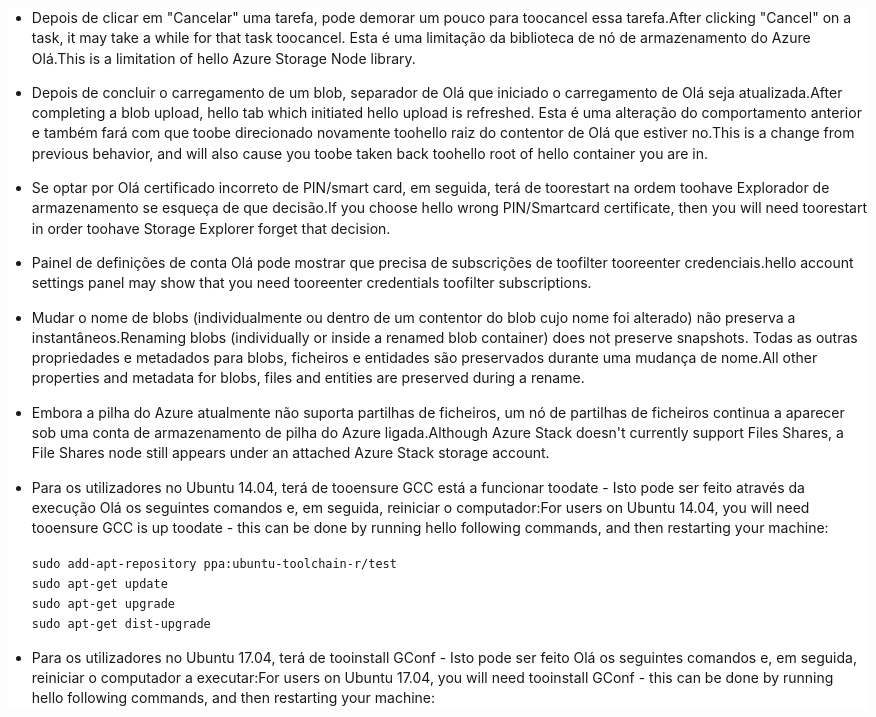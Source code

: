 * <span data-ttu-id="0d5ec-126">Depois de clicar em "Cancelar" uma tarefa, pode demorar um pouco para toocancel essa tarefa.</span><span class="sxs-lookup"><span data-stu-id="0d5ec-126">After clicking "Cancel" on a task, it may take a while for that task toocancel.</span></span> <span data-ttu-id="0d5ec-127">Esta é uma limitação da biblioteca de nó de armazenamento do Azure Olá.</span><span class="sxs-lookup"><span data-stu-id="0d5ec-127">This is a limitation of hello Azure Storage Node library.</span></span>
* <span data-ttu-id="0d5ec-128">Depois de concluir o carregamento de um blob, separador de Olá que iniciado o carregamento de Olá seja atualizada.</span><span class="sxs-lookup"><span data-stu-id="0d5ec-128">After completing a blob upload, hello tab which initiated hello upload is refreshed.</span></span> <span data-ttu-id="0d5ec-129">Esta é uma alteração do comportamento anterior e também fará com que toobe direcionado novamente toohello raiz do contentor de Olá que estiver no.</span><span class="sxs-lookup"><span data-stu-id="0d5ec-129">This is a change from previous behavior, and will also cause you toobe taken back toohello root of hello container you are in.</span></span>
* <span data-ttu-id="0d5ec-130">Se optar por Olá certificado incorreto de PIN/smart card, em seguida, terá de toorestart na ordem toohave Explorador de armazenamento se esqueça de que decisão.</span><span class="sxs-lookup"><span data-stu-id="0d5ec-130">If you choose hello wrong PIN/Smartcard certificate, then you will need toorestart in order toohave Storage Explorer forget that decision.</span></span>
* <span data-ttu-id="0d5ec-131">Painel de definições de conta Olá pode mostrar que precisa de subscrições de toofilter tooreenter credenciais.</span><span class="sxs-lookup"><span data-stu-id="0d5ec-131">hello account settings panel may show that you need tooreenter credentials toofilter subscriptions.</span></span>
* <span data-ttu-id="0d5ec-132">Mudar o nome de blobs (individualmente ou dentro de um contentor do blob cujo nome foi alterado) não preserva a instantâneos.</span><span class="sxs-lookup"><span data-stu-id="0d5ec-132">Renaming blobs (individually or inside a renamed blob container) does not preserve snapshots.</span></span> <span data-ttu-id="0d5ec-133">Todas as outras propriedades e metadados para blobs, ficheiros e entidades são preservados durante uma mudança de nome.</span><span class="sxs-lookup"><span data-stu-id="0d5ec-133">All other properties and metadata for blobs, files and entities are preserved during a rename.</span></span>
* <span data-ttu-id="0d5ec-134">Embora a pilha do Azure atualmente não suporta partilhas de ficheiros, um nó de partilhas de ficheiros continua a aparecer sob uma conta de armazenamento de pilha do Azure ligada.</span><span class="sxs-lookup"><span data-stu-id="0d5ec-134">Although Azure Stack doesn't currently support Files Shares, a File Shares node still appears under an attached Azure Stack storage account.</span></span>
* <span data-ttu-id="0d5ec-135">Para os utilizadores no Ubuntu 14.04, terá de tooensure GCC está a funcionar toodate - Isto pode ser feito através da execução Olá os seguintes comandos e, em seguida, reiniciar o computador:</span><span class="sxs-lookup"><span data-stu-id="0d5ec-135">For users on Ubuntu 14.04, you will need tooensure GCC is up toodate - this can be done by running hello following commands, and then restarting your machine:</span></span>

    ```
    sudo add-apt-repository ppa:ubuntu-toolchain-r/test
    sudo apt-get update
    sudo apt-get upgrade
    sudo apt-get dist-upgrade
    ```

* <span data-ttu-id="0d5ec-136">Para os utilizadores no Ubuntu 17.04, terá de tooinstall GConf - Isto pode ser feito Olá os seguintes comandos e, em seguida, reiniciar o computador a executar:</span><span class="sxs-lookup"><span data-stu-id="0d5ec-136">For users on Ubuntu 17.04, you will need tooinstall GConf - this can be done by running hello following commands, and then restarting your machine:</span></span>
